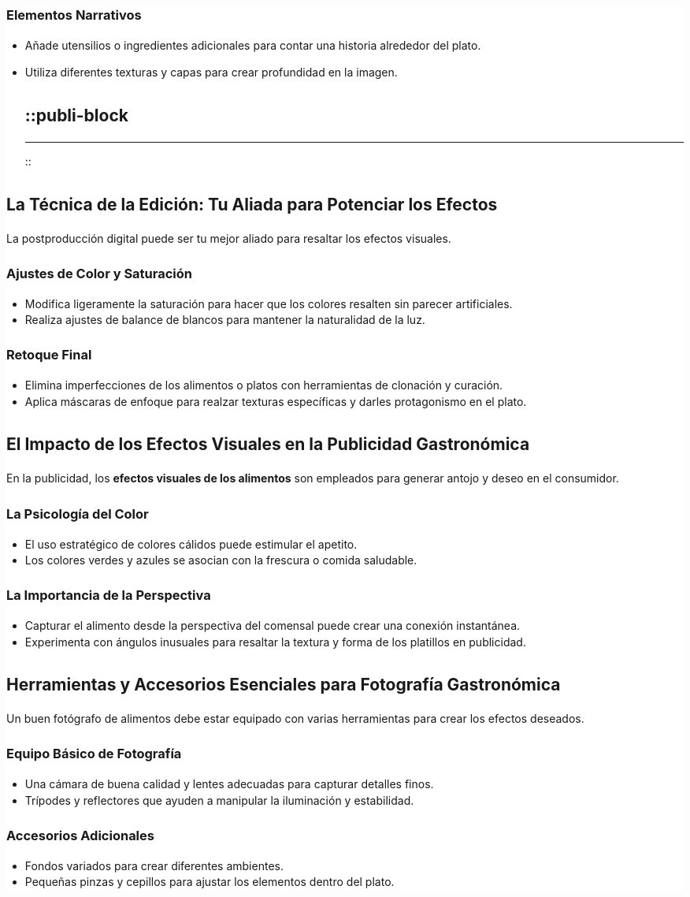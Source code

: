 ### Elementos Narrativos
- Añade utensilios o ingredientes adicionales para contar una historia alrededor del plato.
- Utiliza diferentes texturas y capas para crear profundidad en la imagen.


  ::publi-block
  ---
  ---
  ::
  
  
## La Técnica de la Edición: Tu Aliada para Potenciar los Efectos
La postproducción digital puede ser tu mejor aliado para resaltar los efectos visuales.

### Ajustes de Color y Saturación
- Modifica ligeramente la saturación para hacer que los colores resalten sin parecer artificiales.
- Realiza ajustes de balance de blancos para mantener la naturalidad de la luz.

### Retoque Final
- Elimina imperfecciones de los alimentos o platos con herramientas de clonación y curación.
- Aplica máscaras de enfoque para realzar texturas específicas y darles protagonismo en el plato.

## El Impacto de los Efectos Visuales en la Publicidad Gastronómica
En la publicidad, los **efectos visuales de los alimentos** son empleados para generar antojo y deseo en el consumidor. 

### La Psicología del Color
- El uso estratégico de colores cálidos puede estimular el apetito.
- Los colores verdes y azules se asocian con la frescura o comida saludable.

### La Importancia de la Perspectiva
- Capturar el alimento desde la perspectiva del comensal puede crear una conexión instantánea.
- Experimenta con ángulos inusuales para resaltar la textura y forma de los platillos en publicidad.

## Herramientas y Accesorios Esenciales para Fotografía Gastronómica
Un buen fotógrafo de alimentos debe estar equipado con varias herramientas para crear los efectos deseados.

### Equipo Básico de Fotografía
- Una cámara de buena calidad y lentes adecuadas para capturar detalles finos.
- Trípodes y reflectores que ayuden a manipular la iluminación y estabilidad.

### Accesorios Adicionales
- Fondos variados para crear diferentes ambientes.
- Pequeñas pinzas y cepillos para ajustar los elementos dentro del plato.
